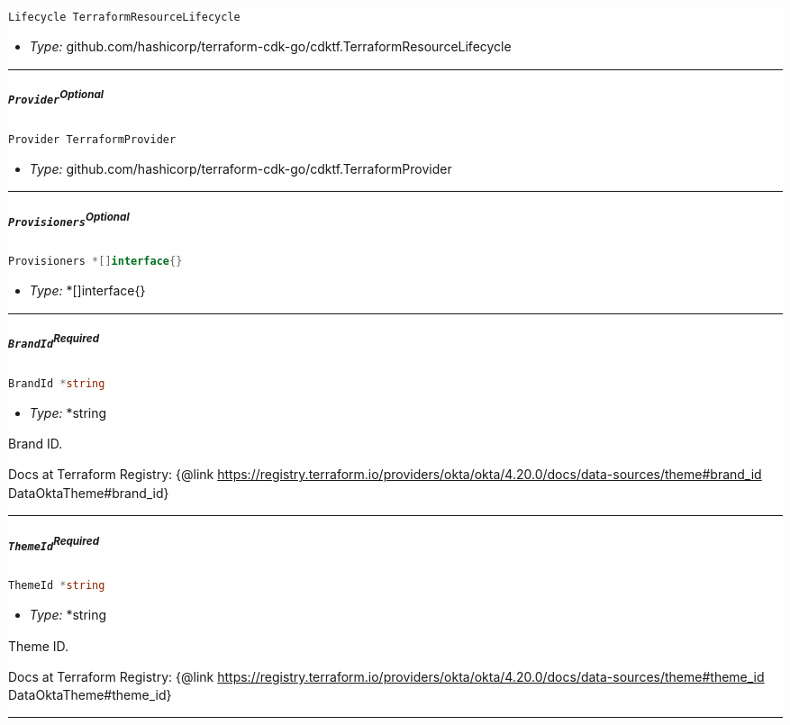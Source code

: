 ```go
Lifecycle TerraformResourceLifecycle
```

- *Type:* github.com/hashicorp/terraform-cdk-go/cdktf.TerraformResourceLifecycle

---

##### `Provider`<sup>Optional</sup> <a name="Provider" id="@cdktf/provider-okta.dataOktaTheme.DataOktaThemeConfig.property.provider"></a>

```go
Provider TerraformProvider
```

- *Type:* github.com/hashicorp/terraform-cdk-go/cdktf.TerraformProvider

---

##### `Provisioners`<sup>Optional</sup> <a name="Provisioners" id="@cdktf/provider-okta.dataOktaTheme.DataOktaThemeConfig.property.provisioners"></a>

```go
Provisioners *[]interface{}
```

- *Type:* *[]interface{}

---

##### `BrandId`<sup>Required</sup> <a name="BrandId" id="@cdktf/provider-okta.dataOktaTheme.DataOktaThemeConfig.property.brandId"></a>

```go
BrandId *string
```

- *Type:* *string

Brand ID.

Docs at Terraform Registry: {@link https://registry.terraform.io/providers/okta/okta/4.20.0/docs/data-sources/theme#brand_id DataOktaTheme#brand_id}

---

##### `ThemeId`<sup>Required</sup> <a name="ThemeId" id="@cdktf/provider-okta.dataOktaTheme.DataOktaThemeConfig.property.themeId"></a>

```go
ThemeId *string
```

- *Type:* *string

Theme ID.

Docs at Terraform Registry: {@link https://registry.terraform.io/providers/okta/okta/4.20.0/docs/data-sources/theme#theme_id DataOktaTheme#theme_id}

---



